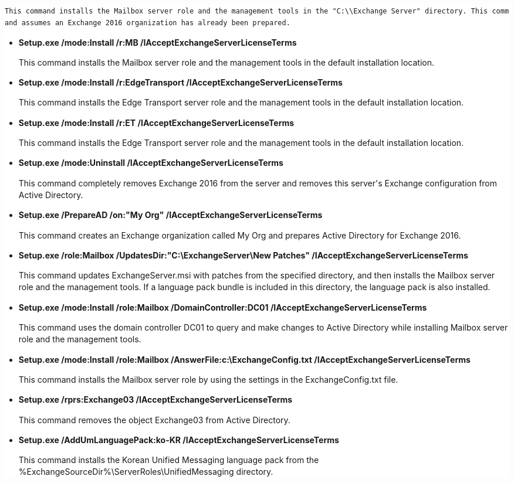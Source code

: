    This command installs the Mailbox server role and the management tools in the "C:\\Exchange Server" directory. This command assumes an Exchange 2016 organization has already been prepared.
    
  
- **Setup.exe /mode:Install /r:MB /IAcceptExchangeServerLicenseTerms**
    
    This command installs the Mailbox server role and the management tools in the default installation location.
    
  
- **Setup.exe /mode:Install /r:EdgeTransport /IAcceptExchangeServerLicenseTerms**
    
    This command installs the Edge Transport server role and the management tools in the default installation location.
    
  
- **Setup.exe /mode:Install /r:ET /IAcceptExchangeServerLicenseTerms**
    
    This command installs the Edge Transport server role and the management tools in the default installation location.
    
  
- **Setup.exe /mode:Uninstall /IAcceptExchangeServerLicenseTerms**
    
    This command completely removes Exchange 2016 from the server and removes this server's Exchange configuration from Active Directory.
    
  
- **Setup.exe /PrepareAD /on:"My Org" /IAcceptExchangeServerLicenseTerms**
    
    This command creates an Exchange organization called My Org and prepares Active Directory for Exchange 2016.
    
  
- **Setup.exe /role:Mailbox /UpdatesDir:"C:\\ExchangeServer\\New Patches" /IAcceptExchangeServerLicenseTerms**
    
    This command updates ExchangeServer.msi with patches from the specified directory, and then installs the Mailbox server role and the management tools. If a language pack bundle is included in this directory, the language pack is also installed.
    
  
- **Setup.exe /mode:Install /role:Mailbox /DomainController:DC01 /IAcceptExchangeServerLicenseTerms**
    
    This command uses the domain controller DC01 to query and make changes to Active Directory while installing Mailbox server role and the management tools.
    
  
- **Setup.exe /mode:Install /role:Mailbox /AnswerFile:c:\\ExchangeConfig.txt /IAcceptExchangeServerLicenseTerms**
    
    This command installs the Mailbox server role by using the settings in the ExchangeConfig.txt file.
    
  
- **Setup.exe /rprs:Exchange03 /IAcceptExchangeServerLicenseTerms**
    
    This command removes the object Exchange03 from Active Directory.
    
  
- **Setup.exe /AddUmLanguagePack:ko-KR /IAcceptExchangeServerLicenseTerms**
    
    This command installs the Korean Unified Messaging language pack from the %ExchangeSourceDir%\\ServerRoles\\UnifiedMessaging directory.
    